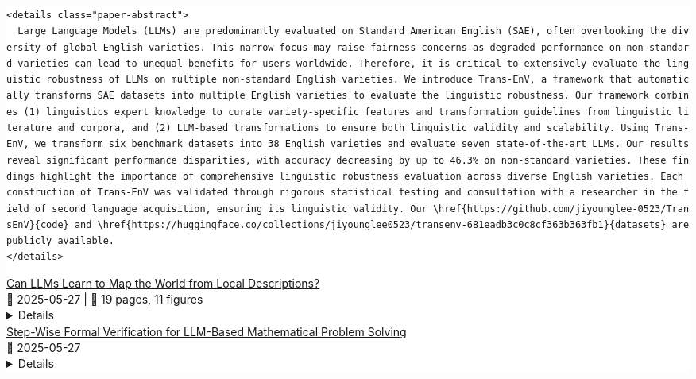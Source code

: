     <details class="paper-abstract">
      Large Language Models (LLMs) are predominantly evaluated on Standard American English (SAE), often overlooking the diversity of global English varieties. This narrow focus may raise fairness concerns as degraded performance on non-standard varieties can lead to unequal benefits for users worldwide. Therefore, it is critical to extensively evaluate the linguistic robustness of LLMs on multiple non-standard English varieties. We introduce Trans-EnV, a framework that automatically transforms SAE datasets into multiple English varieties to evaluate the linguistic robustness. Our framework combines (1) linguistics expert knowledge to curate variety-specific features and transformation guidelines from linguistic literature and corpora, and (2) LLM-based transformations to ensure both linguistic validity and scalability. Using Trans-EnV, we transform six benchmark datasets into 38 English varieties and evaluate seven state-of-the-art LLMs. Our results reveal significant performance disparities, with accuracy decreasing by up to 46.3% on non-standard varieties. These findings highlight the importance of comprehensive linguistic robustness evaluation across diverse English varieties. Each construction of Trans-EnV was validated through rigorous statistical testing and consultation with a researcher in the field of second language acquisition, ensuring its linguistic validity. Our \href{https://github.com/jiyounglee-0523/TransEnV}{code} and \href{https://huggingface.co/collections/jiyounglee0523/transenv-681eadb3c0c8cf363b363fb1}{datasets} are publicly available.
    </details>
</div>
<div class="paper-card">
    <div class="paper-title"><a href="http://arxiv.org/abs/2505.20874v1">Can LLMs Learn to Map the World from Local Descriptions?</a></div>
    <div class="paper-meta">
      📅 2025-05-27
      | 💬 19 pages, 11 figures
    </div>
    <details class="paper-abstract">
      Recent advances in Large Language Models (LLMs) have demonstrated strong capabilities in tasks such as code and mathematics. However, their potential to internalize structured spatial knowledge remains underexplored. This study investigates whether LLMs, grounded in locally relative human observations, can construct coherent global spatial cognition by integrating fragmented relational descriptions. We focus on two core aspects of spatial cognition: spatial perception, where models infer consistent global layouts from local positional relationships, and spatial navigation, where models learn road connectivity from trajectory data and plan optimal paths between unconnected locations. Experiments conducted in a simulated urban environment demonstrate that LLMs not only generalize to unseen spatial relationships between points of interest (POIs) but also exhibit latent representations aligned with real-world spatial distributions. Furthermore, LLMs can learn road connectivity from trajectory descriptions, enabling accurate path planning and dynamic spatial awareness during navigation.
    </details>
</div>
<div class="paper-card">
    <div class="paper-title"><a href="http://arxiv.org/abs/2505.20869v1">Step-Wise Formal Verification for LLM-Based Mathematical Problem Solving</a></div>
    <div class="paper-meta">
      📅 2025-05-27
    </div>
    <details class="paper-abstract">
      Large Language Models (LLMs) have demonstrated formidable capabilities in solving mathematical problems, yet they may still commit logical reasoning and computational errors during the problem-solving process. Thus, this paper proposes a framework, MATH-VF, which includes a Formalizer and a Critic, for formally verifying the correctness of the solutions generated by large language models. Our framework first utilizes a Formalizer which employs an LLM to translate a natural language solution into a formal context. Afterward, our Critic (which integrates various external tools such as a Computer Algebra System and an SMT solver) evaluates the correctness of each statement within the formal context, and when a statement is incorrect, our Critic provides corrective feedback. We empirically investigate the effectiveness of MATH-VF in two scenarios: 1) Verification: MATH-VF is utilized to determine the correctness of a solution to a given problem. 2) Refinement: When MATH-VF identifies errors in the solution generated by an LLM-based solution generator for a given problem, it submits the corrective suggestions proposed by the Critic to the solution generator to regenerate the solution. We evaluate our framework on widely used mathematical benchmarks: MATH500 and ProcessBench, demonstrating the superiority of our approach over existing approaches.
    </details>
</div>
